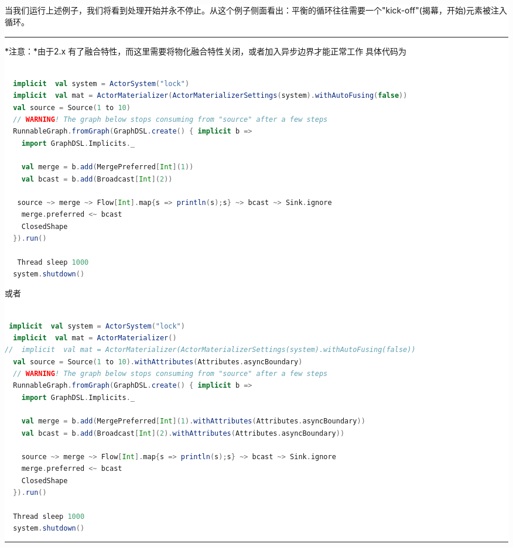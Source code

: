 当我们运行上述例子，我们将看到处理开始并永不停止。从这个例子侧面看出：平衡的循环往往需要一个"kick-off"(揭幕，开始)元素被注入循环。


___

*注意：*由于2.x 有了融合特性，而这里需要将物化融合特性关闭，或者加入异步边界才能正常工作
具体代码为
```scala

  implicit  val system = ActorSystem("lock")
  implicit  val mat = ActorMaterializer(ActorMaterializerSettings(system).withAutoFusing(false))
  val source = Source(1 to 10)
  // WARNING! The graph below stops consuming from "source" after a few steps
  RunnableGraph.fromGraph(GraphDSL.create() { implicit b =>
    import GraphDSL.Implicits._

    val merge = b.add(MergePreferred[Int](1))
    val bcast = b.add(Broadcast[Int](2))

   source ~> merge ~> Flow[Int].map{s => println(s);s} ~> bcast ~> Sink.ignore
    merge.preferred <~ bcast
    ClosedShape
  }).run()

   Thread sleep 1000
  system.shutdown()

```
或者
```scala

 implicit  val system = ActorSystem("lock")
  implicit  val mat = ActorMaterializer()
//  implicit  val mat = ActorMaterializer(ActorMaterializerSettings(system).withAutoFusing(false))
  val source = Source(1 to 10).withAttributes(Attributes.asyncBoundary)
  // WARNING! The graph below stops consuming from "source" after a few steps
  RunnableGraph.fromGraph(GraphDSL.create() { implicit b =>
    import GraphDSL.Implicits._

    val merge = b.add(MergePreferred[Int](1).withAttributes(Attributes.asyncBoundary))
    val bcast = b.add(Broadcast[Int](2).withAttributes(Attributes.asyncBoundary))

    source ~> merge ~> Flow[Int].map{s => println(s);s} ~> bcast ~> Sink.ignore
    merge.preferred <~ bcast
    ClosedShape
  }).run()

  Thread sleep 1000
  system.shutdown()

```

___
